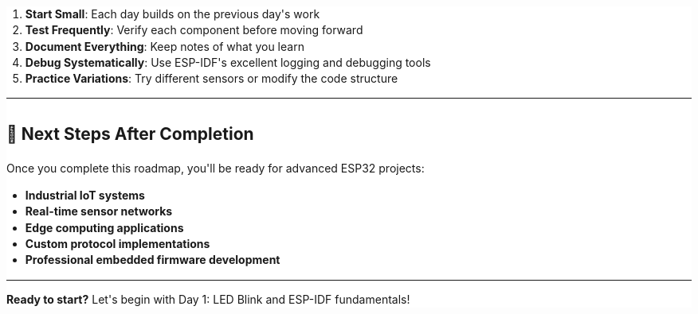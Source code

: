1. **Start Small**: Each day builds on the previous day's work
2. **Test Frequently**: Verify each component before moving forward
3. **Document Everything**: Keep notes of what you learn
4. **Debug Systematically**: Use ESP-IDF's excellent logging and debugging tools
5. **Practice Variations**: Try different sensors or modify the code structure

---

## 🚀 Next Steps After Completion

Once you complete this roadmap, you'll be ready for advanced ESP32 projects:
- **Industrial IoT systems**
- **Real-time sensor networks**
- **Edge computing applications**
- **Custom protocol implementations**
- **Professional embedded firmware development**

---

**Ready to start?** Let's begin with Day 1: LED Blink and ESP-IDF fundamentals!